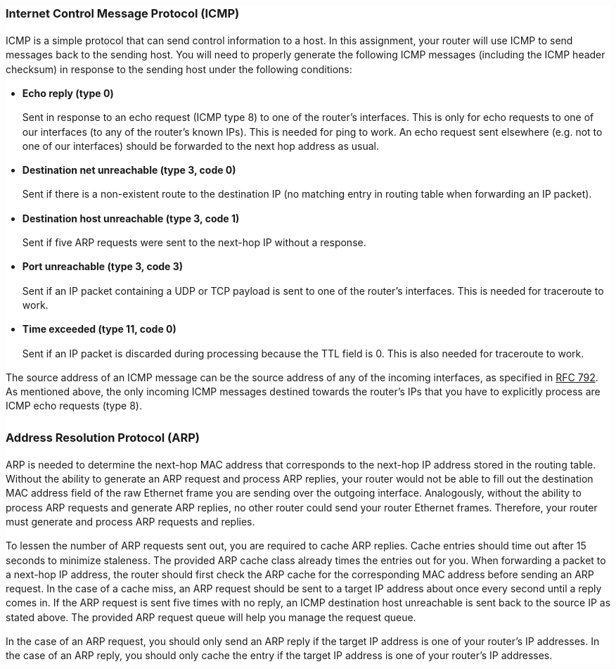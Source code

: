 ### Internet Control Message Protocol (ICMP)
ICMP is a simple protocol that can send control information to a host. In this assignment, your router will use ICMP to send messages back to the sending host. You will need to properly generate the following ICMP messages (including the ICMP header checksum) in response to the sending host under the following conditions:

- **Echo reply (type 0)**

  Sent in response to an echo request (ICMP type 8) to one of the router’s interfaces. This is only for echo requests to one of our interfaces (to any of the router’s known IPs). This is needed for ping to work. An echo request sent elsewhere (e.g. not to one of our interfaces) should be forwarded to the next hop address as usual.

- **Destination net unreachable (type 3, code 0)**

  Sent if there is a non-existent route to the destination IP (no matching entry in routing table when forwarding an IP packet).

- **Destination host unreachable (type 3, code 1)**

  Sent if five ARP requests were sent to the next-hop IP without a response.

- **Port unreachable (type 3, code 3)**

  Sent if an IP packet containing a UDP or TCP payload is sent to one of the router’s interfaces. This is needed for traceroute to work.

- **Time exceeded (type 11, code 0)**

  Sent if an IP packet is discarded during processing because the TTL field is 0. This is also needed for traceroute to work.

The source address of an ICMP message can be the source address of any of the incoming interfaces, as specified in [RFC 792](https://tools.ietf.org/html/rfc792). As mentioned above, the only incoming ICMP messages destined towards the router’s IPs that you have to explicitly process are ICMP echo requests (type 8).



### Address Resolution Protocol (ARP)
ARP is needed to determine the next-hop MAC address that corresponds to the next-hop IP address stored in the routing table. Without the ability to generate an ARP request and process ARP replies, your router would not be able to fill out the destination MAC address field of the raw Ethernet frame you are sending over the outgoing interface. Analogously, without the ability to process ARP requests and generate ARP replies, no other router could send your router Ethernet frames. Therefore, your router must generate and process ARP requests and replies.

To lessen the number of ARP requests sent out, you are required to cache ARP replies. Cache entries should time out after 15 seconds to minimize staleness. The provided ARP cache class already times the entries out for you. When forwarding a packet to a next-hop IP address, the router should first check the ARP cache for the corresponding MAC address before sending an ARP request. In the case of a cache miss, an ARP request should be sent to a target IP address about once every second until a reply comes in. If the ARP request is sent five times with no reply, an ICMP destination host unreachable is sent back to the source IP as stated above. The provided ARP request queue will help you manage the request queue.

In the case of an ARP request, you should only send an ARP reply if the target IP address is one of your router’s IP addresses. In the case of an ARP reply, you should only cache the entry if the target IP address is one of your router’s IP addresses.
